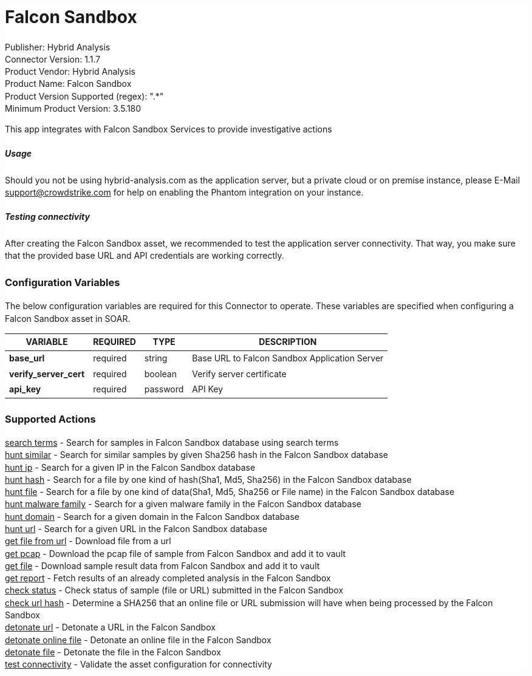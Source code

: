 [comment]: # "Auto-generated SOAR connector documentation"
# Falcon Sandbox

Publisher: Hybrid Analysis  
Connector Version: 1\.1\.7  
Product Vendor: Hybrid Analysis  
Product Name: Falcon Sandbox  
Product Version Supported (regex): "\.\*"  
Minimum Product Version: 3\.5\.180  

This app integrates with Falcon Sandbox Services to provide investigative actions

[comment]: # " File: readme.md"
[comment]: # "  Licensed under Apache 2.0 (https://www.apache.org/licenses/LICENSE-2.0.txt)"
[comment]: # ""
##### Usage

Should you not be using hybrid-analysis.com as the application server, but a private cloud or on
premise instance, please E-Mail support@crowdstrike.com for help on enabling the Phantom integration
on your instance.

##### Testing connectivity

After creating the Falcon Sandbox asset, we recommended to test the application server connectivity.
That way, you make sure that the provided base URL and API credentials are working correctly.


### Configuration Variables
The below configuration variables are required for this Connector to operate.  These variables are specified when configuring a Falcon Sandbox asset in SOAR.

VARIABLE | REQUIRED | TYPE | DESCRIPTION
-------- | -------- | ---- | -----------
**base\_url** |  required  | string | Base URL to Falcon Sandbox Application Server
**verify\_server\_cert** |  required  | boolean | Verify server certificate
**api\_key** |  required  | password | API Key

### Supported Actions  
[search terms](#action-search-terms) - Search for samples in Falcon Sandbox database using search terms  
[hunt similar](#action-hunt-similar) - Search for similar samples by given Sha256 hash in the Falcon Sandbox database  
[hunt ip](#action-hunt-ip) - Search for a given IP in the Falcon Sandbox database  
[hunt hash](#action-hunt-hash) - Search for a file by one kind of hash\(Sha1, Md5, Sha256\) in the Falcon Sandbox database  
[hunt file](#action-hunt-file) - Search for a file by one kind of data\(Sha1, Md5, Sha256 or File name\) in the Falcon Sandbox database  
[hunt malware family](#action-hunt-malware-family) - Search for a given malware family in the Falcon Sandbox database  
[hunt domain](#action-hunt-domain) - Search for a given domain in the Falcon Sandbox database  
[hunt url](#action-hunt-url) - Search for a given URL in the Falcon Sandbox database  
[get file from url](#action-get-file-from-url) - Download file from a url  
[get pcap](#action-get-pcap) - Download the pcap file of sample from Falcon Sandbox and add it to vault  
[get file](#action-get-file) - Download sample result data from Falcon Sandbox and add it to vault  
[get report](#action-get-report) - Fetch results of an already completed analysis in the Falcon Sandbox  
[check status](#action-check-status) - Check status of sample \(file or URL\) submitted in the Falcon Sandbox  
[check url hash](#action-check-url-hash) - Determine a SHA256 that an online file or URL submission will have when being processed by the Falcon Sandbox  
[detonate url](#action-detonate-url) - Detonate a URL in the Falcon Sandbox  
[detonate online file](#action-detonate-online-file) - Detonate an online file in the Falcon Sandbox  
[detonate file](#action-detonate-file) - Detonate the file in the Falcon Sandbox  
[test connectivity](#action-test-connectivity) - Validate the asset configuration for connectivity  
